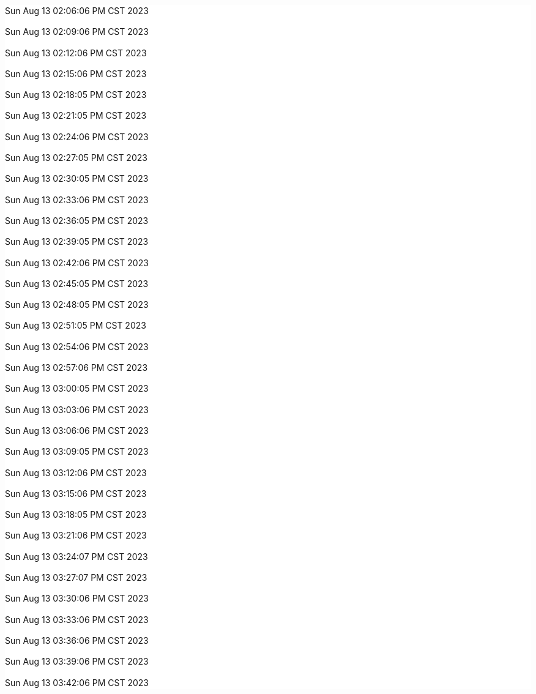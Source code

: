 Sun Aug 13 02:06:06 PM CST 2023

Sun Aug 13 02:09:06 PM CST 2023

Sun Aug 13 02:12:06 PM CST 2023

Sun Aug 13 02:15:06 PM CST 2023

Sun Aug 13 02:18:05 PM CST 2023

Sun Aug 13 02:21:05 PM CST 2023

Sun Aug 13 02:24:06 PM CST 2023

Sun Aug 13 02:27:05 PM CST 2023

Sun Aug 13 02:30:05 PM CST 2023

Sun Aug 13 02:33:06 PM CST 2023

Sun Aug 13 02:36:05 PM CST 2023

Sun Aug 13 02:39:05 PM CST 2023

Sun Aug 13 02:42:06 PM CST 2023

Sun Aug 13 02:45:05 PM CST 2023

Sun Aug 13 02:48:05 PM CST 2023

Sun Aug 13 02:51:05 PM CST 2023

Sun Aug 13 02:54:06 PM CST 2023

Sun Aug 13 02:57:06 PM CST 2023

Sun Aug 13 03:00:05 PM CST 2023

Sun Aug 13 03:03:06 PM CST 2023

Sun Aug 13 03:06:06 PM CST 2023

Sun Aug 13 03:09:05 PM CST 2023

Sun Aug 13 03:12:06 PM CST 2023

Sun Aug 13 03:15:06 PM CST 2023

Sun Aug 13 03:18:05 PM CST 2023

Sun Aug 13 03:21:06 PM CST 2023

Sun Aug 13 03:24:07 PM CST 2023

Sun Aug 13 03:27:07 PM CST 2023

Sun Aug 13 03:30:06 PM CST 2023

Sun Aug 13 03:33:06 PM CST 2023

Sun Aug 13 03:36:06 PM CST 2023

Sun Aug 13 03:39:06 PM CST 2023

Sun Aug 13 03:42:06 PM CST 2023
